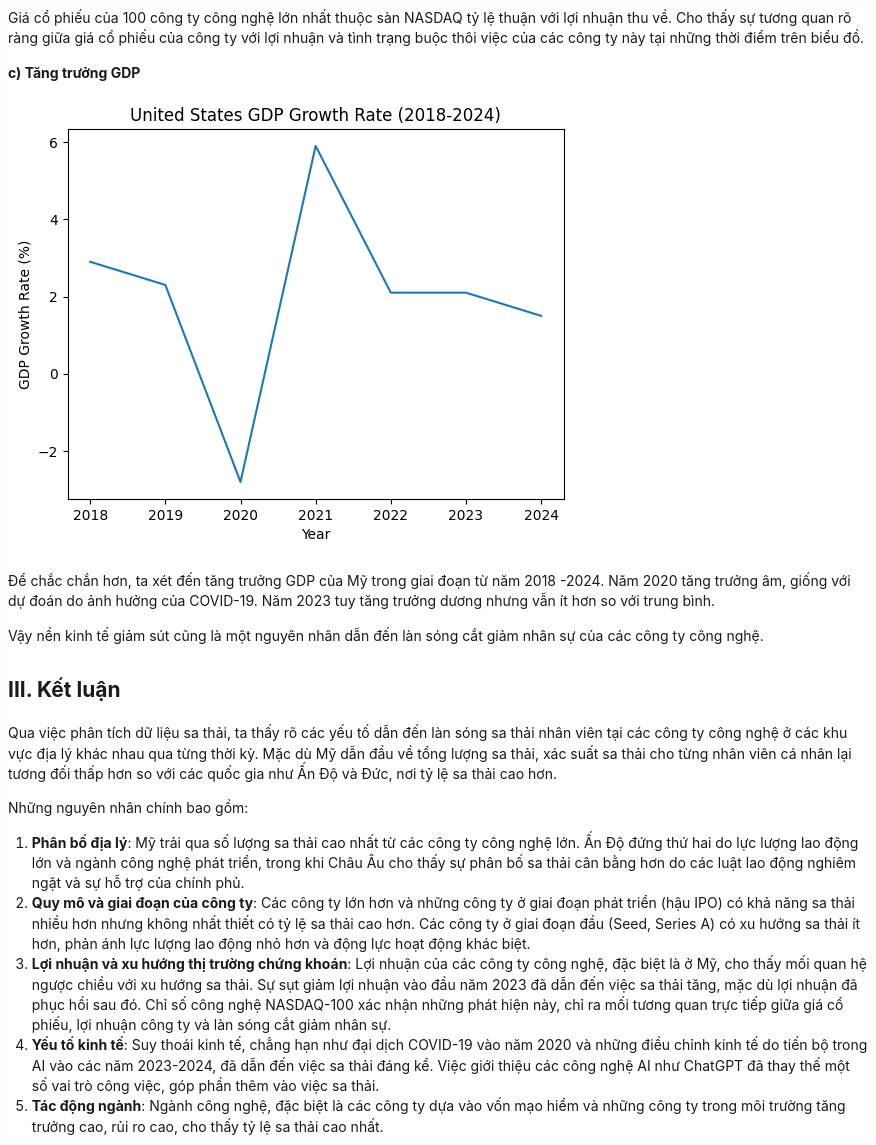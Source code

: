 Giá cổ phiếu của 100 công ty công nghệ lớn nhất thuộc sàn NASDAQ tỷ lệ thuận với lợi nhuận thu về. Cho thấy sự tương quan rõ ràng giữa giá cổ phiếu của công ty với lợi nhuận và tình trạng buộc thôi việc của các công ty này tại những thời điểm trên biểu đồ.

**c) Tăng trưởng GDP**

![us_gdp.png](images/us_gdp.png)

Để chắc chắn hơn, ta xét đến tăng trưởng GDP của Mỹ trong giai đoạn từ năm 2018 -2024. Năm 2020 tăng trưởng âm, giống với dự đoán do ảnh hưởng của COVID-19. Năm 2023 tuy tăng trưởng dương nhưng vẫn ít hơn so với trung bình.

Vậy nền kinh tế giảm sút cũng là một nguyên nhân dẫn đến làn sóng cắt giảm nhân sự của các công ty công nghệ. 

## III. Kết luận

Qua việc phân tích dữ liệu sa thải, ta thấy rõ các yếu tố dẫn đến làn sóng sa thải nhân viên tại các công ty công nghệ ở các khu vực địa lý khác nhau qua từng thời kỳ. Mặc dù Mỹ dẫn đầu về tổng lượng sa thải, xác suất sa thải cho từng nhân viên cá nhân lại tương đối thấp hơn so với các quốc gia như Ấn Độ và Đức, nơi tỷ lệ sa thải cao hơn.

Những nguyên nhân chính bao gồm:

1. **Phân bố địa lý**: Mỹ trải qua số lượng sa thải cao nhất từ các công ty công nghệ lớn. Ấn Độ đứng thứ hai do lực lượng lao động lớn và ngành công nghệ phát triển, trong khi Châu Âu cho thấy sự phân bố sa thải cân bằng hơn do các luật lao động nghiêm ngặt và sự hỗ trợ của chính phủ.
2. **Quy mô và giai đoạn của công ty**: Các công ty lớn hơn và những công ty ở giai đoạn phát triển (hậu IPO) có khả năng sa thải nhiều hơn nhưng không nhất thiết có tỷ lệ sa thải cao hơn. Các công ty ở giai đoạn đầu (Seed, Series A) có xu hướng sa thải ít hơn, phản ánh lực lượng lao động nhỏ hơn và động lực hoạt động khác biệt.
3. **Lợi nhuận và xu hướng thị trường chứng khoán**: Lợi nhuận của các công ty công nghệ, đặc biệt là ở Mỹ, cho thấy mối quan hệ ngược chiều với xu hướng sa thải. Sự sụt giảm lợi nhuận vào đầu năm 2023 đã dẫn đến việc sa thải tăng, mặc dù lợi nhuận đã phục hồi sau đó. Chỉ số công nghệ NASDAQ-100 xác nhận những phát hiện này, chỉ ra mối tương quan trực tiếp giữa giá cổ phiếu, lợi nhuận công ty và làn sóng cắt giảm nhân sự.
4. **Yếu tố kinh tế**: Suy thoái kinh tế, chẳng hạn như đại dịch COVID-19 vào năm 2020 và những điều chỉnh kinh tế do tiến bộ trong AI vào các năm 2023-2024, đã dẫn đến việc sa thải đáng kể. Việc giới thiệu các công nghệ AI như ChatGPT đã thay thế một số vai trò công việc, góp phần thêm vào việc sa thải.
5. **Tác động ngành**: Ngành công nghệ, đặc biệt là các công ty dựa vào vốn mạo hiểm và những công ty trong môi trường tăng trưởng cao, rủi ro cao, cho thấy tỷ lệ sa thải cao nhất.

